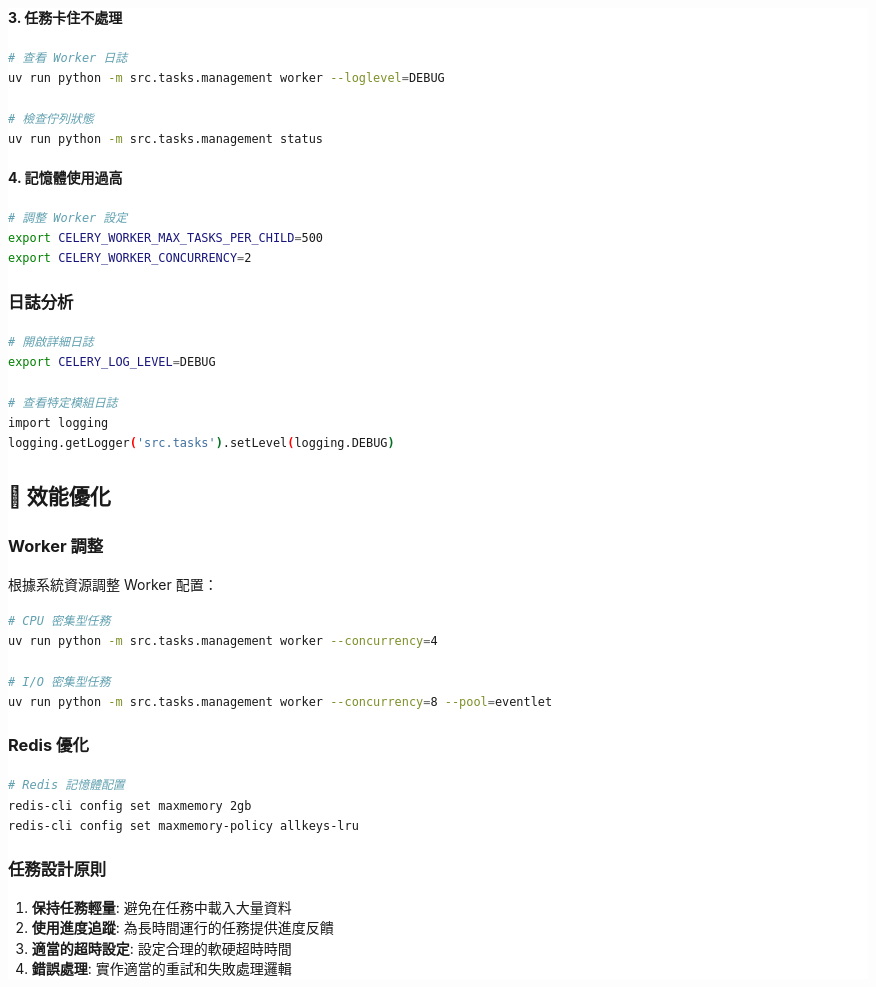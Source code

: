 #### 3. 任務卡住不處理
```bash
# 查看 Worker 日誌
uv run python -m src.tasks.management worker --loglevel=DEBUG

# 檢查佇列狀態
uv run python -m src.tasks.management status
```

#### 4. 記憶體使用過高
```bash
# 調整 Worker 設定
export CELERY_WORKER_MAX_TASKS_PER_CHILD=500
export CELERY_WORKER_CONCURRENCY=2
```

### 日誌分析

```bash
# 開啟詳細日誌
export CELERY_LOG_LEVEL=DEBUG

# 查看特定模組日誌
import logging
logging.getLogger('src.tasks').setLevel(logging.DEBUG)
```

## 🚀 效能優化

### Worker 調整

根據系統資源調整 Worker 配置：

```bash
# CPU 密集型任務
uv run python -m src.tasks.management worker --concurrency=4

# I/O 密集型任務
uv run python -m src.tasks.management worker --concurrency=8 --pool=eventlet
```

### Redis 優化

```bash
# Redis 記憶體配置
redis-cli config set maxmemory 2gb
redis-cli config set maxmemory-policy allkeys-lru
```

### 任務設計原則

1. **保持任務輕量**: 避免在任務中載入大量資料
2. **使用進度追蹤**: 為長時間運行的任務提供進度反饋
3. **適當的超時設定**: 設定合理的軟硬超時時間
4. **錯誤處理**: 實作適當的重試和失敗處理邏輯

